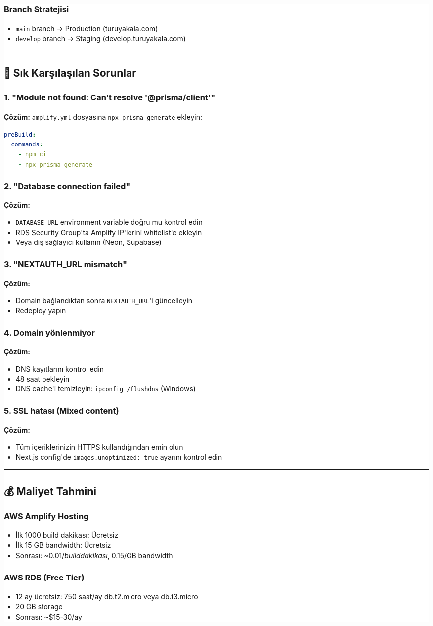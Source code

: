 ### Branch Stratejisi
- `main` branch → Production (turuyakala.com)
- `develop` branch → Staging (develop.turuyakala.com)

---

## 🐛 Sık Karşılaşılan Sorunlar

### 1. "Module not found: Can't resolve '@prisma/client'"
**Çözüm:** `amplify.yml` dosyasına `npx prisma generate` ekleyin:
```yaml
preBuild:
  commands:
    - npm ci
    - npx prisma generate
```

### 2. "Database connection failed"
**Çözüm:** 
- `DATABASE_URL` environment variable doğru mu kontrol edin
- RDS Security Group'ta Amplify IP'lerini whitelist'e ekleyin
- Veya dış sağlayıcı kullanın (Neon, Supabase)

### 3. "NEXTAUTH_URL mismatch"
**Çözüm:** 
- Domain bağlandıktan sonra `NEXTAUTH_URL`'i güncelleyin
- Redeploy yapın

### 4. Domain yönlenmiyor
**Çözüm:**
- DNS kayıtlarını kontrol edin
- 48 saat bekleyin
- DNS cache'i temizleyin: `ipconfig /flushdns` (Windows)

### 5. SSL hatası (Mixed content)
**Çözüm:**
- Tüm içeriklerinizin HTTPS kullandığından emin olun
- Next.js config'de `images.unoptimized: true` ayarını kontrol edin

---

## 💰 Maliyet Tahmini

### AWS Amplify Hosting
- İlk 1000 build dakikası: Ücretsiz
- İlk 15 GB bandwidth: Ücretsiz
- Sonrası: ~$0.01/build dakikası, ~$0.15/GB bandwidth

### AWS RDS (Free Tier)
- 12 ay ücretsiz: 750 saat/ay db.t2.micro veya db.t3.micro
- 20 GB storage
- Sonrası: ~$15-30/ay
